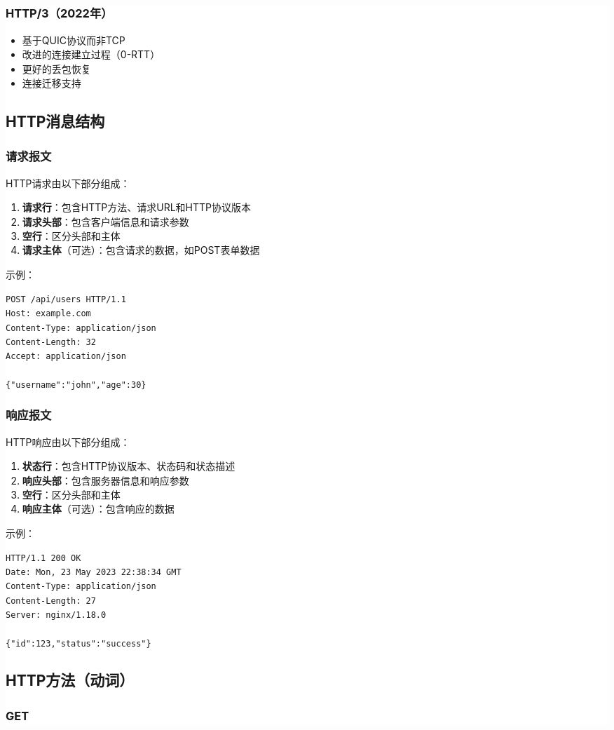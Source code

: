 ### HTTP/3（2022年）

- 基于QUIC协议而非TCP
- 改进的连接建立过程（0-RTT）
- 更好的丢包恢复
- 连接迁移支持

## HTTP消息结构

### 请求报文

HTTP请求由以下部分组成：

1. **请求行**：包含HTTP方法、请求URL和HTTP协议版本
2. **请求头部**：包含客户端信息和请求参数
3. **空行**：区分头部和主体
4. **请求主体**（可选）：包含请求的数据，如POST表单数据

示例：
```http
POST /api/users HTTP/1.1
Host: example.com
Content-Type: application/json
Content-Length: 32
Accept: application/json

{"username":"john","age":30}
```

### 响应报文

HTTP响应由以下部分组成：

1. **状态行**：包含HTTP协议版本、状态码和状态描述
2. **响应头部**：包含服务器信息和响应参数
3. **空行**：区分头部和主体
4. **响应主体**（可选）：包含响应的数据

示例：
```http
HTTP/1.1 200 OK
Date: Mon, 23 May 2023 22:38:34 GMT
Content-Type: application/json
Content-Length: 27
Server: nginx/1.18.0

{"id":123,"status":"success"}
```

## HTTP方法（动词）

### GET

